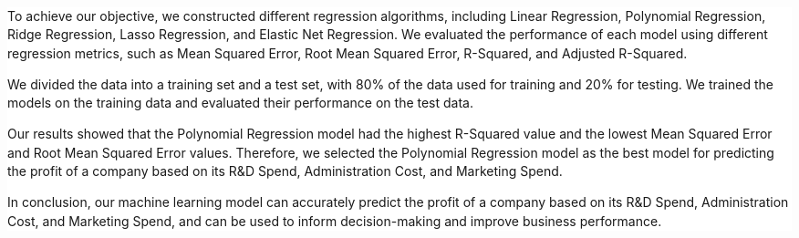 To achieve our objective, we constructed different regression algorithms, including Linear Regression, Polynomial Regression, Ridge Regression, Lasso Regression, and Elastic Net Regression. We evaluated the performance of each model using different regression metrics, such as Mean Squared Error, Root Mean Squared Error, R-Squared, and Adjusted R-Squared.

We divided the data into a training set and a test set, with 80% of the data used for training and 20% for testing. We trained the models on the training data and evaluated their performance on the test data.

Our results showed that the Polynomial Regression model had the highest R-Squared value and the lowest Mean Squared Error and Root Mean Squared Error values. Therefore, we selected the Polynomial Regression model as the best model for predicting the profit of a company based on its R&D Spend, Administration Cost, and Marketing Spend.

In conclusion, our machine learning model can accurately predict the profit of a company based on its R&D Spend, Administration Cost, and Marketing Spend, and can be used to inform decision-making and improve business performance.